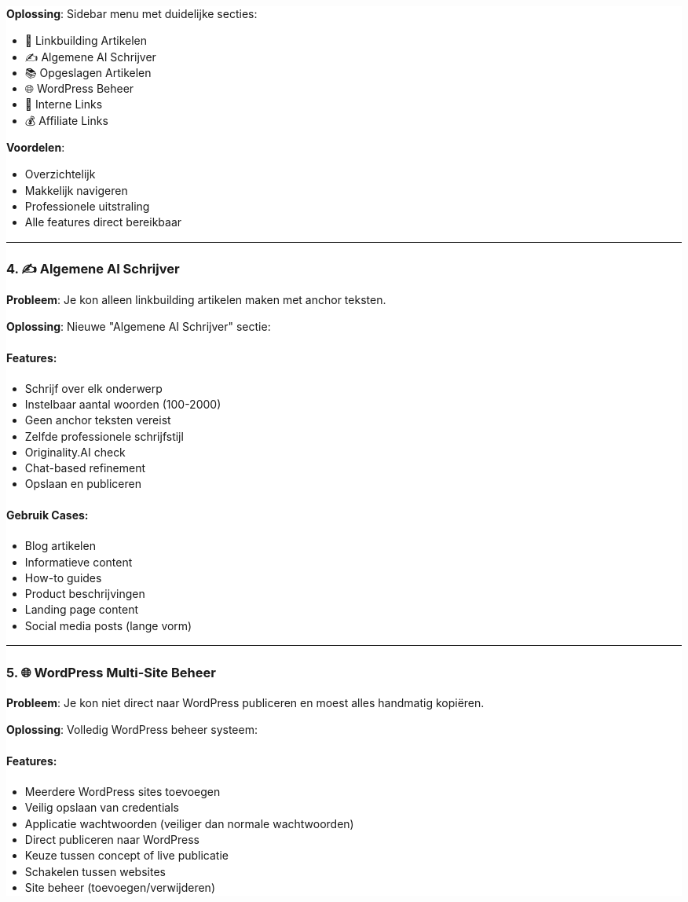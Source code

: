 **Oplossing**: Sidebar menu met duidelijke secties:
- 🔗 Linkbuilding Artikelen
- ✍️ Algemene AI Schrijver
- 📚 Opgeslagen Artikelen
- 🌐 WordPress Beheer
- 🔗 Interne Links
- 💰 Affiliate Links

**Voordelen**:
- Overzichtelijk
- Makkelijk navigeren
- Professionele uitstraling
- Alle features direct bereikbaar

---

### 4. ✍️ Algemene AI Schrijver
**Probleem**: Je kon alleen linkbuilding artikelen maken met anchor teksten.

**Oplossing**: Nieuwe "Algemene AI Schrijver" sectie:

#### Features:
- Schrijf over elk onderwerp
- Instelbaar aantal woorden (100-2000)
- Geen anchor teksten vereist
- Zelfde professionele schrijfstijl
- Originality.AI check
- Chat-based refinement
- Opslaan en publiceren

#### Gebruik Cases:
- Blog artikelen
- Informatieve content
- How-to guides
- Product beschrijvingen
- Landing page content
- Social media posts (lange vorm)

---

### 5. 🌐 WordPress Multi-Site Beheer
**Probleem**: Je kon niet direct naar WordPress publiceren en moest alles handmatig kopiëren.

**Oplossing**: Volledig WordPress beheer systeem:

#### Features:
- Meerdere WordPress sites toevoegen
- Veilig opslaan van credentials
- Applicatie wachtwoorden (veiliger dan normale wachtwoorden)
- Direct publiceren naar WordPress
- Keuze tussen concept of live publicatie
- Schakelen tussen websites
- Site beheer (toevoegen/verwijderen)
